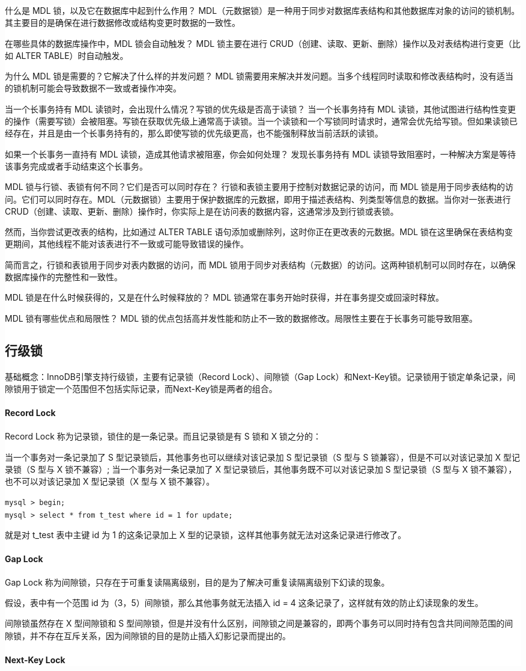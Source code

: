 什么是 MDL 锁，以及它在数据库中起到什么作用？
MDL（元数据锁）是一种用于同步对数据库表结构和其他数据库对象的访问的锁机制。其主要目的是确保在进行数据修改或结构变更时数据的一致性。

在哪些具体的数据库操作中，MDL 锁会自动触发？
MDL 锁主要在进行 CRUD（创建、读取、更新、删除）操作以及对表结构进行变更（比如 ALTER TABLE）时自动触发。

为什么 MDL 锁是需要的？它解决了什么样的并发问题？
MDL 锁需要用来解决并发问题。当多个线程同时读取和修改表结构时，没有适当的锁机制可能会导致数据不一致或者操作冲突。

当一个长事务持有 MDL 读锁时，会出现什么情况？写锁的优先级是否高于读锁？
当一个长事务持有 MDL 读锁，其他试图进行结构性变更的操作（需要写锁）会被阻塞。写锁在获取优先级上通常高于读锁。当一个读锁和一个写锁同时请求时，通常会优先给写锁。但如果读锁已经存在，并且是由一个长事务持有的，那么即使写锁的优先级更高，也不能强制释放当前活跃的读锁。

如果一个长事务一直持有 MDL 读锁，造成其他请求被阻塞，你会如何处理？
发现长事务持有 MDL 读锁导致阻塞时，一种解决方案是等待该事务完成或者手动结束这个长事务。

MDL 锁与行锁、表锁有何不同？它们是否可以同时存在？
行锁和表锁主要用于控制对数据记录的访问，而 MDL 锁是用于同步表结构的访问。它们可以同时存在。MDL（元数据锁）主要用于保护数据库的元数据，即用于描述表结构、列类型等信息的数据。当你对一张表进行 CRUD（创建、读取、更新、删除）操作时，你实际上是在访问表的数据内容，这通常涉及到行锁或表锁。

然而，当你尝试更改表的结构，比如通过 ALTER TABLE 语句添加或删除列，这时你正在更改表的元数据。MDL 锁在这里确保在表结构变更期间，其他线程不能对该表进行不一致或可能导致错误的操作。

简而言之，行锁和表锁用于同步对表内数据的访问，而 MDL 锁用于同步对表结构（元数据）的访问。这两种锁机制可以同时存在，以确保数据库操作的完整性和一致性。

MDL 锁是在什么时候获得的，又是在什么时候释放的？
MDL 锁通常在事务开始时获得，并在事务提交或回滚时释放。

MDL 锁有哪些优点和局限性？
MDL 锁的优点包括高并发性能和防止不一致的数据修改。局限性主要在于长事务可能导致阻塞。



## 行级锁

基础概念：InnoDB引擎支持行级锁，主要有记录锁（Record Lock）、间隙锁（Gap Lock）和Next-Key锁。记录锁用于锁定单条记录，间隙锁用于锁定一个范围但不包括实际记录，而Next-Key锁是两者的组合。

#### Record Lock

Record Lock 称为记录锁，锁住的是一条记录。而且记录锁是有 S 锁和 X 锁之分的：

当一个事务对一条记录加了 S 型记录锁后，其他事务也可以继续对该记录加 S 型记录锁（S 型与 S 锁兼容），但是不可以对该记录加 X 型记录锁（S 型与 X 锁不兼容）;
当一个事务对一条记录加了 X 型记录锁后，其他事务既不可以对该记录加 S 型记录锁（S 型与 X 锁不兼容），也不可以对该记录加 X 型记录锁（X 型与 X 锁不兼容）。

```shell
mysql > begin;
mysql > select * from t_test where id = 1 for update;
```
就是对 t_test 表中主键 id 为 1 的这条记录加上 X 型的记录锁，这样其他事务就无法对这条记录进行修改了。

#### Gap Lock

Gap Lock 称为间隙锁，只存在于可重复读隔离级别，目的是为了解决可重复读隔离级别下幻读的现象。

假设，表中有一个范围 id 为（3，5）间隙锁，那么其他事务就无法插入 id = 4 这条记录了，这样就有效的防止幻读现象的发生。

间隙锁虽然存在 X 型间隙锁和 S 型间隙锁，但是并没有什么区别，间隙锁之间是兼容的，即两个事务可以同时持有包含共同间隙范围的间隙锁，并不存在互斥关系，因为间隙锁的目的是防止插入幻影记录而提出的。


#### Next-Key Lock
